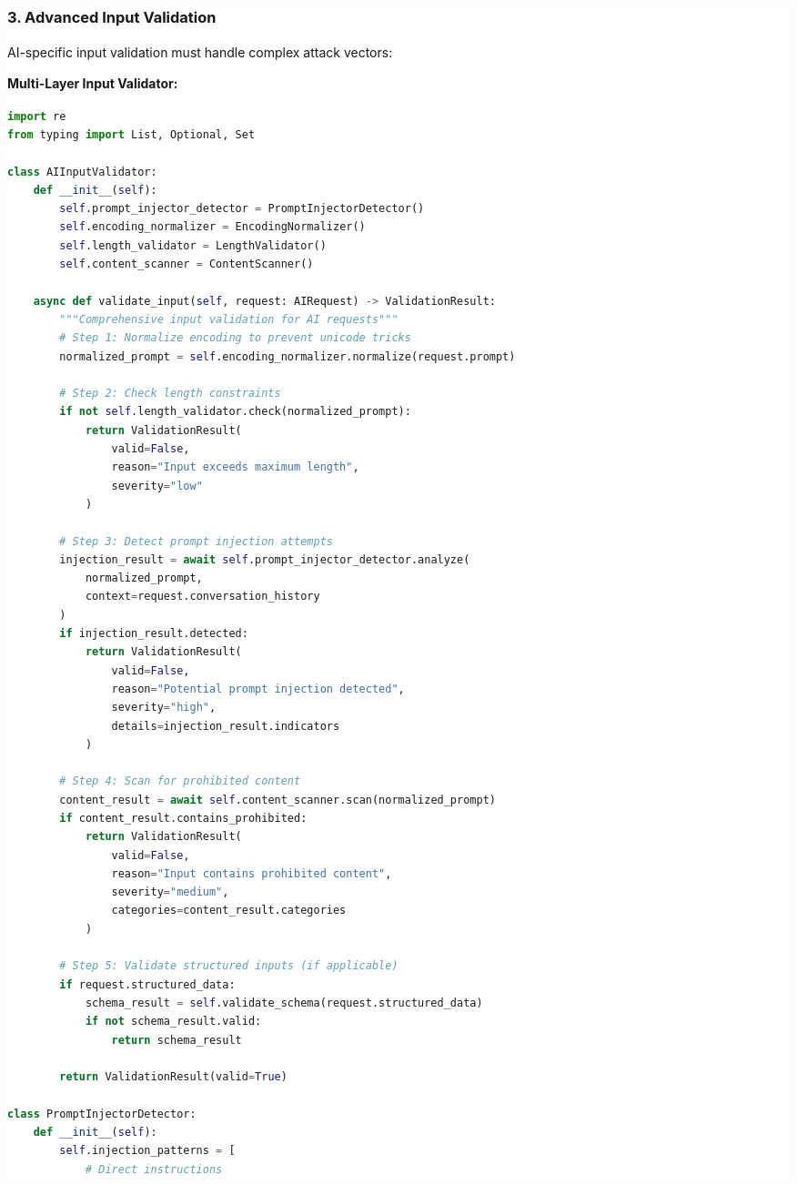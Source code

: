 ### 3. Advanced Input Validation

AI-specific input validation must handle complex attack vectors:

**Multi-Layer Input Validator:**
```python
import re
from typing import List, Optional, Set

class AIInputValidator:
    def __init__(self):
        self.prompt_injector_detector = PromptInjectorDetector()
        self.encoding_normalizer = EncodingNormalizer()
        self.length_validator = LengthValidator()
        self.content_scanner = ContentScanner()
        
    async def validate_input(self, request: AIRequest) -> ValidationResult:
        """Comprehensive input validation for AI requests"""
        # Step 1: Normalize encoding to prevent unicode tricks
        normalized_prompt = self.encoding_normalizer.normalize(request.prompt)
        
        # Step 2: Check length constraints
        if not self.length_validator.check(normalized_prompt):
            return ValidationResult(
                valid=False,
                reason="Input exceeds maximum length",
                severity="low"
            )
        
        # Step 3: Detect prompt injection attempts
        injection_result = await self.prompt_injector_detector.analyze(
            normalized_prompt,
            context=request.conversation_history
        )
        if injection_result.detected:
            return ValidationResult(
                valid=False,
                reason="Potential prompt injection detected",
                severity="high",
                details=injection_result.indicators
            )
        
        # Step 4: Scan for prohibited content
        content_result = await self.content_scanner.scan(normalized_prompt)
        if content_result.contains_prohibited:
            return ValidationResult(
                valid=False,
                reason="Input contains prohibited content",
                severity="medium",
                categories=content_result.categories
            )
        
        # Step 5: Validate structured inputs (if applicable)
        if request.structured_data:
            schema_result = self.validate_schema(request.structured_data)
            if not schema_result.valid:
                return schema_result
        
        return ValidationResult(valid=True)

class PromptInjectorDetector:
    def __init__(self):
        self.injection_patterns = [
            # Direct instructions
```